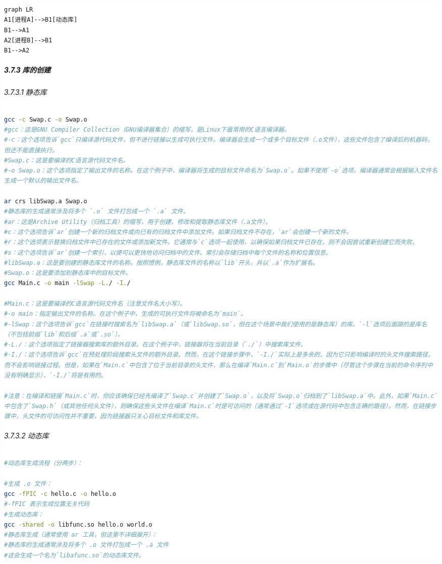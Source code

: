 ``` mermaid
graph LR
A1[进程A]-->B1[动态库]
B1-->A1
A2[进程B]-->B1
B1-->A2

```

##### 3.7.3 库的创建

###### 3.7.3.1 静态库

``` bash
gcc -c Swap.c -o Swap.o
#gcc：这是GNU Compiler Collection（GNU编译器集合）的缩写，是Linux下最常用的C语言编译器。
#-c：这个选项告诉`gcc`只编译源代码文件，但不进行链接以生成可执行文件。编译器会生成一个或多个目标文件（.o文件），这些文件包含了编译后的机器码，但还不能直接执行。
#Swap.c：这是要编译的C语言源代码文件名。
#-o Swap.o：这个选项指定了输出文件的名称。在这个例子中，编译器将生成的目标文件命名为`Swap.o`。如果不使用`-o`选项，编译器通常会根据输入文件名生成一个默认的输出文件名。

ar crs libSwap.a Swap.o
#静态库的生成通常涉及将多个 `.o` 文件打包成一个 `.a` 文件。
#ar：这是Archive Utility（归档工具）的缩写，用于创建、修改和提取静态库文件（.a文件）。
#c：这个选项告诉`ar`创建一个新的归档文件或向已有的归档文件中添加文件。如果归档文件不存在，`ar`会创建一个新的文件。
#r：这个选项表示替换归档文件中已存在的文件或添加新文件。它通常与`c`选项一起使用，以确保如果归档文件已存在，则不会因尝试重新创建它而失败。
#s：这个选项告诉`ar`创建一个索引，以便可以更快地访问归档中的文件。索引会存储归档中每个文件的名称和位置信息。
#libSwap.a：这是要创建的静态库文件的名称。按照惯例，静态库文件的名称以`lib`开头，并以`.a`作为扩展名。
#Swap.o：这是要添加到静态库中的目标文件。
gcc Main.c -o main -lSwap -L./ -I./

#Main.c：这是要编译的C语言源代码文件名（注意文件名大小写）。
#-o main：指定输出文件的名称。在这个例子中，生成的可执行文件将被命名为`main`。
#-lSwap：这个选项告诉`gcc`在链接时搜索名为`libSwap.a`（或`libSwap.so`，但在这个场景中我们使用的是静态库）的库。`-l`选项后面跟的是库名（不包括前缀`lib`和后缀`.a`或`.so`）。
#-L./：这个选项指定了链接器搜索库的额外目录。在这个例子中，链接器将在当前目录（`./`）中搜索库文件。
#-I./：这个选项告诉`gcc`在预处理阶段搜索头文件的额外目录。然而，在这个链接步骤中，`-I./`实际上是多余的，因为它只影响编译时的头文件搜索路径，而不会影响链接过程。但是，如果在`Main.c`中包含了位于当前目录的头文件，那么在编译`Main.c`到`Main.o`的步骤中（尽管这个步骤在当前的命令序列中没有明确显示），`-I./`将是有用的。

#注意：在编译和链接`Main.c`时，你应该确保已经先编译了`Swap.c`并创建了`Swap.o`，以及将`Swap.o`归档到了`libSwap.a`中。此外，如果`Main.c`中包含了`Swap.h`（或其他任何头文件），则确保这些头文件在编译`Main.c`时是可访问的（通常通过`-I`选项或在源代码中包含正确的路径）。然而，在链接步骤中，头文件的可访问性并不重要，因为链接器只关心目标文件和库文件。
```

###### 3.7.3.2 动态库

``` bash
#动态库生成流程（分两步）：

#生成 .o 文件：
gcc -fPIC -c hello.c -o hello.o
#-fPIC 表示生成位置无关代码
#生成动态库：
gcc -shared -o libfunc.so hello.o world.o
#静态库生成（通常使用 ar 工具，但这里不详细展开）：
#静态库的生成通常涉及将多个 .o 文件打包成一个 .a 文件
#这会生成一个名为`libafunc.so`的动态库文件。
```
